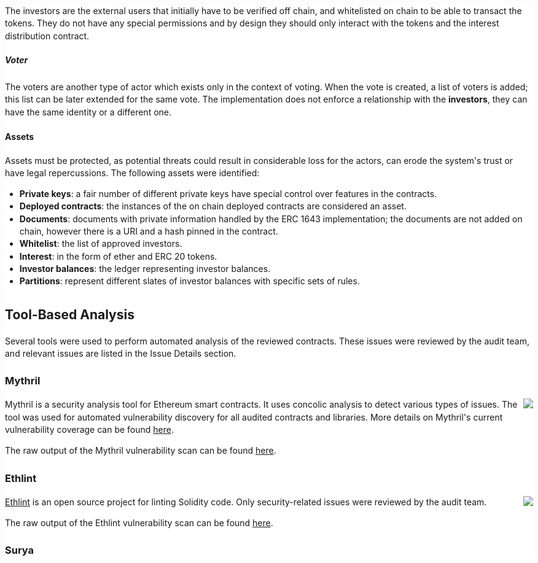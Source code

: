 The investors are the external users that initially have to be verified off chain, and whitelisted on chain to be able to transact the tokens. They do not have any special permissions and by design they should only interact with the tokens and the interest distribution contract.

##### Voter

The voters are another type of actor which exists only in the context of voting. When the vote is created, a list of voters is added; this list can be later extended for the same vote. The implementation does not enforce a relationship with the **investors**, they can have the same identity or a different one.

#### Assets

Assets must be protected, as potential threats could result in considerable loss for the actors, can erode the system's trust or have legal repercussions. The following assets were identified:

- **Private keys**: a fair number of different private keys have special control over features in the contracts.
- **Deployed contracts**: the instances of the on chain deployed contracts are considered an asset.
- **Documents**: documents with private information handled by the ERC 1643 implementation; the documents are not added on chain, however there is a URI and a hash pinned in the contract.
- **Whitelist**: the list of approved investors.
- **Interest**: in the form of ether and ERC 20 tokens.
- **Investor balances**: the ledger representing investor balances.
- **Partitions**: represent different slates of investor balances with specific sets of rules.

## Tool-Based Analysis

Several tools were used to perform automated analysis of the reviewed contracts. These issues were reviewed by the audit team, and relevant issues are listed in the Issue Details section.

### Mythril

<img height="120px" align="right" src="static-content/mythril.png"/>

Mythril is a security analysis tool for Ethereum smart contracts. It uses concolic analysis to detect various types of issues. The tool was used for automated vulnerability discovery for all audited contracts and libraries. More details on Mythril's current vulnerability coverage can be found [here](https://github.com/ConsenSys/mythril/wiki).

The raw output of the Mythril vulnerability scan can be found [here](./tool-output/mythril/mythril_report.md).

### Ethlint

<img height="120px" align="right" src="static-content/ethlint.png"/>

[Ethlint](https://www.ethlint.com/) is an open source project for linting Solidity code. Only security-related issues were reviewed by the audit team.

The raw output of the Ethlint vulnerability scan can be found [here](./tool-output/ethlint/ethlint_report.md).

### Surya
